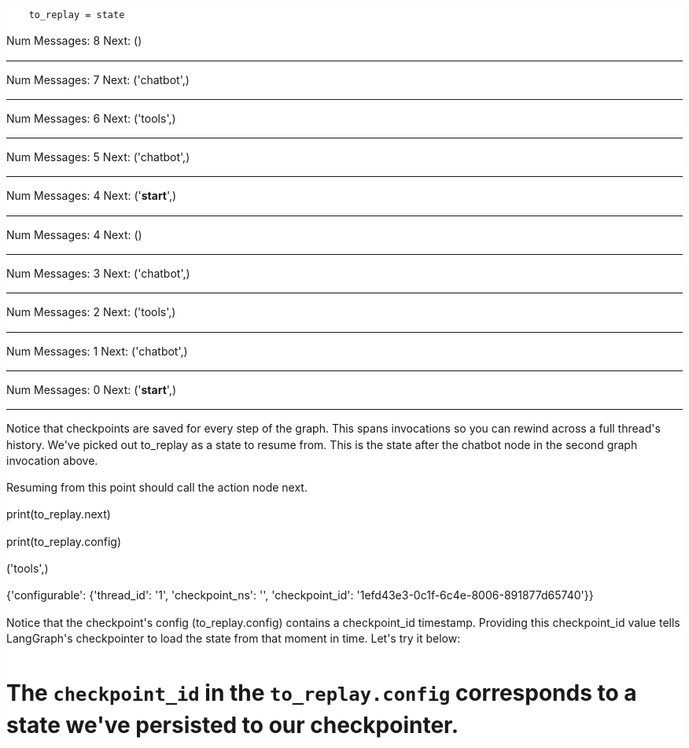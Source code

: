         to_replay = state

Num Messages:  8 Next:  ()

--------------------------------------------------------------------------------

Num Messages:  7 Next:  ('chatbot',)

--------------------------------------------------------------------------------

Num Messages:  6 Next:  ('tools',)

--------------------------------------------------------------------------------

Num Messages:  5 Next:  ('chatbot',)

--------------------------------------------------------------------------------

Num Messages:  4 Next:  ('__start__',)

--------------------------------------------------------------------------------

Num Messages:  4 Next:  ()

--------------------------------------------------------------------------------

Num Messages:  3 Next:  ('chatbot',)

--------------------------------------------------------------------------------

Num Messages:  2 Next:  ('tools',)

--------------------------------------------------------------------------------

Num Messages:  1 Next:  ('chatbot',)

--------------------------------------------------------------------------------

Num Messages:  0 Next:  ('__start__',)

--------------------------------------------------------------------------------

Notice that checkpoints are saved for every step of the graph. This spans invocations so you can rewind across a full thread's history. We've picked out to_replay as a state to resume from. This is the state after the chatbot node in the second graph invocation above.

Resuming from this point should call the action node next.

print(to_replay.next)

print(to_replay.config)

('tools',)

{'configurable': {'thread_id': '1', 'checkpoint_ns': '', 'checkpoint_id': '1efd43e3-0c1f-6c4e-8006-891877d65740'}}

Notice that the checkpoint's config (to_replay.config) contains a checkpoint_id timestamp. Providing this checkpoint_id value tells LangGraph's checkpointer to load the state from that moment in time. Let's try it below:

# The `checkpoint_id` in the `to_replay.config` corresponds to a state we've persisted to our checkpointer.
